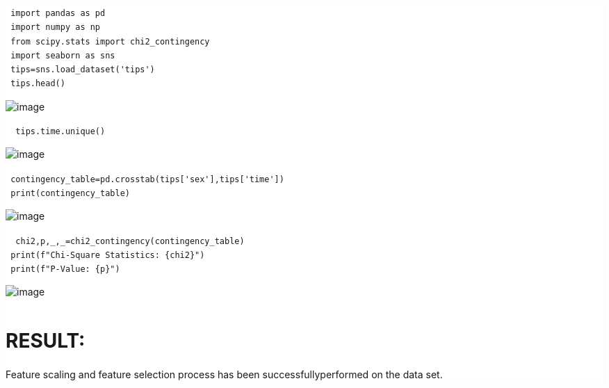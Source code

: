 ```
 import pandas as pd
 import numpy as np
 from scipy.stats import chi2_contingency
 import seaborn as sns
 tips=sns.load_dataset('tips')
 tips.head()
```
<img width="592" height="340" alt="image" src="https://github.com/user-attachments/assets/b01176be-20d6-41b6-bd68-31b644bfa48f" />

```
  tips.time.unique()
```
<img width="478" height="97" alt="image" src="https://github.com/user-attachments/assets/1bc50578-ee3e-437b-9aad-51128391b561" />

```
 contingency_table=pd.crosstab(tips['sex'],tips['time'])
 print(contingency_table)
```
<img width="598" height="155" alt="image" src="https://github.com/user-attachments/assets/729f7848-00e3-4b9a-aca5-5240a0d2cb63" />

```
  chi2,p,_,_=chi2_contingency(contingency_table)
 print(f"Chi-Square Statistics: {chi2}")
 print(f"P-Value: {p}")
```
<img width="470" height="134" alt="image" src="https://github.com/user-attachments/assets/5a16d871-0e98-43b0-bd4c-0ba18cda82cf" />



# RESULT:
 Feature scaling and feature selection process has been successfullyperformed on the data set.
